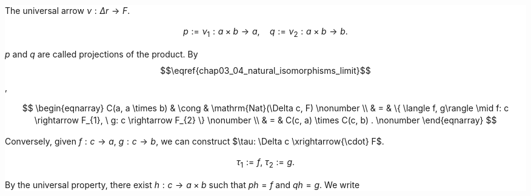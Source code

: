 The universal arrow $\nu: \Delta r \rightarrow F$.

$$
    p
    :=
    \nu_{1}: a \times b \rightarrow a,
    \quad
    q
    :=
    \nu_{2}: a \times b \rightarrow b.
$$

$p$ and $q$ are called projections of the product.
By $$\eqref{chap03_04_natural_isomorphisms_limit}$$, 


$$
\begin{eqnarray}
    C(a, a \times b)
    & \cong &
        \mathrm{Nat}(\Delta c, F)
    \nonumber
    \\
    & = &
        \{
            \langle f, g\rangle
            \mid
            f: c \rightarrow F_{1},
            \
            g: c \rightarrow F_{2}
        \}
    \nonumber
    \\
    & = &
        C(c, a)
        \times
        C(c, b)
    .
    \nonumber
\end{eqnarray}
$$

Conversely, given $f: c \rightarrow a$, $g: c \rightarrow b$, we can construct $\tau: \Delta c \xrightarrow{\cdot} F$.

$$
    \tau_{1} := f,
    \
    \tau_{2} := g.
$$

By the universal property, there exist $h: c \rightarrow a \times b$ such that $ph = f$ and $qh = g$.
We write 
